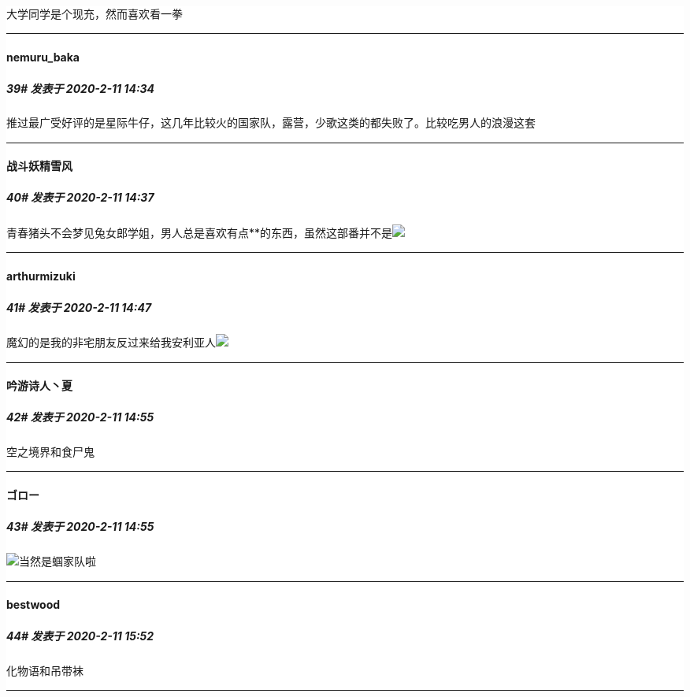 大学同学是个现充，然而喜欢看一拳


-----

####  nemuru_baka  
##### 39#       发表于 2020-2-11 14:34


推过最广受好评的是星际牛仔，这几年比较火的国家队，露营，少歌这类的都失败了。比较吃男人的浪漫这套


-----

####  战斗妖精雪风  
##### 40#       发表于 2020-2-11 14:37


青春猪头不会梦见兔女郎学姐，男人总是喜欢有点**的东西，虽然这部番并不是<img src="https://static.saraba1st.com/image/smiley/face2017/053.png" referrerpolicy="no-referrer">


-----

####  arthurmizuki  
##### 41#       发表于 2020-2-11 14:47


魔幻的是我的非宅朋友反过来给我安利亚人<img src="https://static.saraba1st.com/image/smiley/face2017/004.gif" referrerpolicy="no-referrer">


-----

####  吟游诗人丶夏  
##### 42#       发表于 2020-2-11 14:55


空之境界和食尸鬼


-----

####  ゴロー  
##### 43#       发表于 2020-2-11 14:55


<img src="https://static.saraba1st.com/image/smiley/face2017/067.png" referrerpolicy="no-referrer">当然是蝈家队啦


-----

####  bestwood  
##### 44#       发表于 2020-2-11 15:52


化物语和吊带袜


-----

